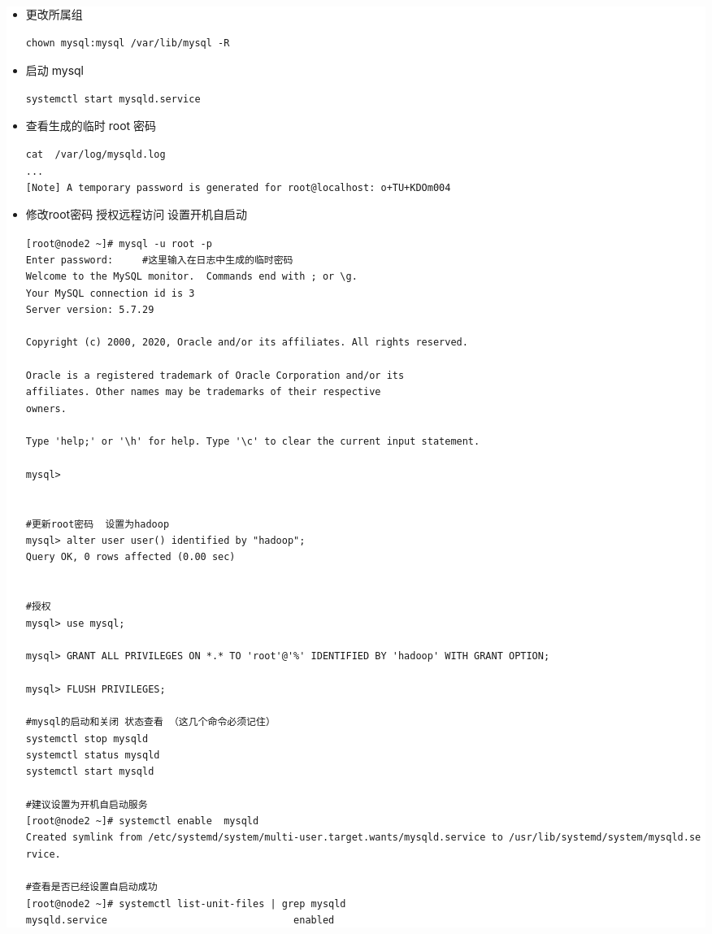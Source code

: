 - 更改所属组
    ```
    chown mysql:mysql /var/lib/mysql -R
    ```
  
- 启动 mysql
    ```
    systemctl start mysqld.service
    ```
      
- 查看生成的临时 root 密码

    ```
    cat  /var/log/mysqld.log
    ...
    [Note] A temporary password is generated for root@localhost: o+TU+KDOm004
    ```

- 修改root密码 授权远程访问 设置开机自启动

  ```shell
  [root@node2 ~]# mysql -u root -p
  Enter password:     #这里输入在日志中生成的临时密码
  Welcome to the MySQL monitor.  Commands end with ; or \g.
  Your MySQL connection id is 3
  Server version: 5.7.29
  
  Copyright (c) 2000, 2020, Oracle and/or its affiliates. All rights reserved.
  
  Oracle is a registered trademark of Oracle Corporation and/or its
  affiliates. Other names may be trademarks of their respective
  owners.
  
  Type 'help;' or '\h' for help. Type '\c' to clear the current input statement.
  
  mysql> 
  
  
  #更新root密码  设置为hadoop
  mysql> alter user user() identified by "hadoop";
  Query OK, 0 rows affected (0.00 sec)
  
  
  #授权
  mysql> use mysql;
  
  mysql> GRANT ALL PRIVILEGES ON *.* TO 'root'@'%' IDENTIFIED BY 'hadoop' WITH GRANT OPTION;
  
  mysql> FLUSH PRIVILEGES; 
  
  #mysql的启动和关闭 状态查看 （这几个命令必须记住）
  systemctl stop mysqld
  systemctl status mysqld
  systemctl start mysqld
  
  #建议设置为开机自启动服务
  [root@node2 ~]# systemctl enable  mysqld                             
  Created symlink from /etc/systemd/system/multi-user.target.wants/mysqld.service to /usr/lib/systemd/system/mysqld.service.
  
  #查看是否已经设置自启动成功
  [root@node2 ~]# systemctl list-unit-files | grep mysqld
  mysqld.service                                enabled 
  ```
